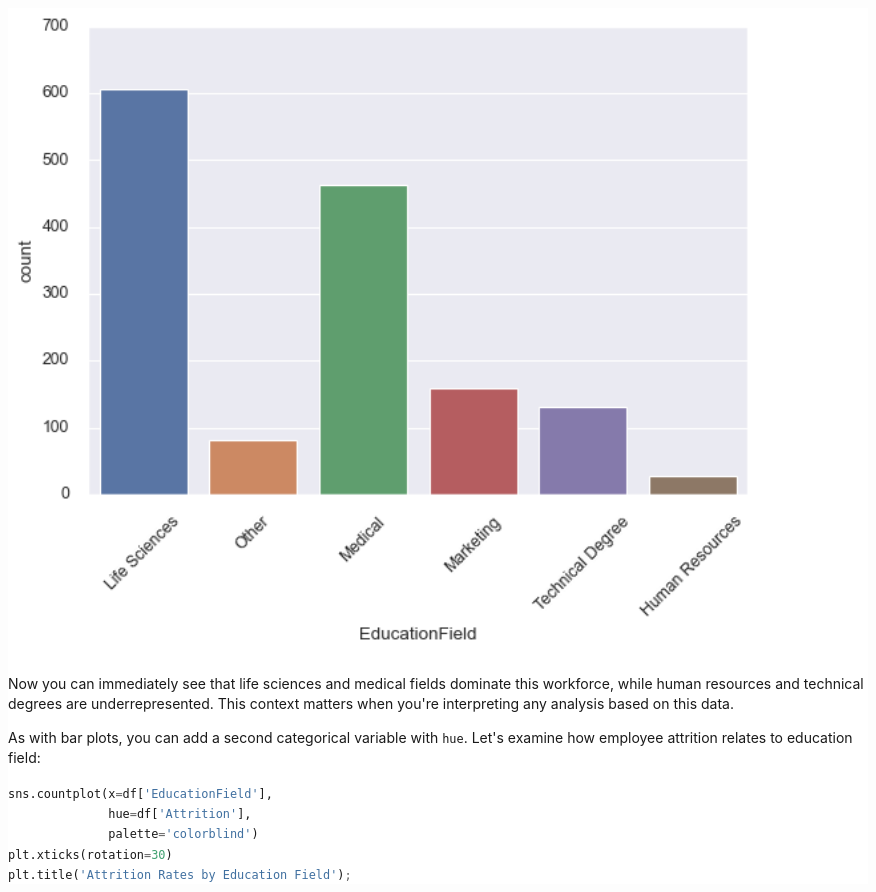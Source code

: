<img src="/assets/3/count.png" alt="count plot with total number of employees and their degrees" width="750">

Now you can immediately see that life sciences and medical fields dominate this workforce, while human resources and technical degrees are underrepresented. This context matters when you're interpreting any analysis based on this data.

As with bar plots, you can add a second categorical variable with `hue`. Let's examine how employee attrition relates to education field:

```python
sns.countplot(x=df['EducationField'],
              hue=df['Attrition'],
              palette='colorblind')
plt.xticks(rotation=30)
plt.title('Attrition Rates by Education Field');
```
